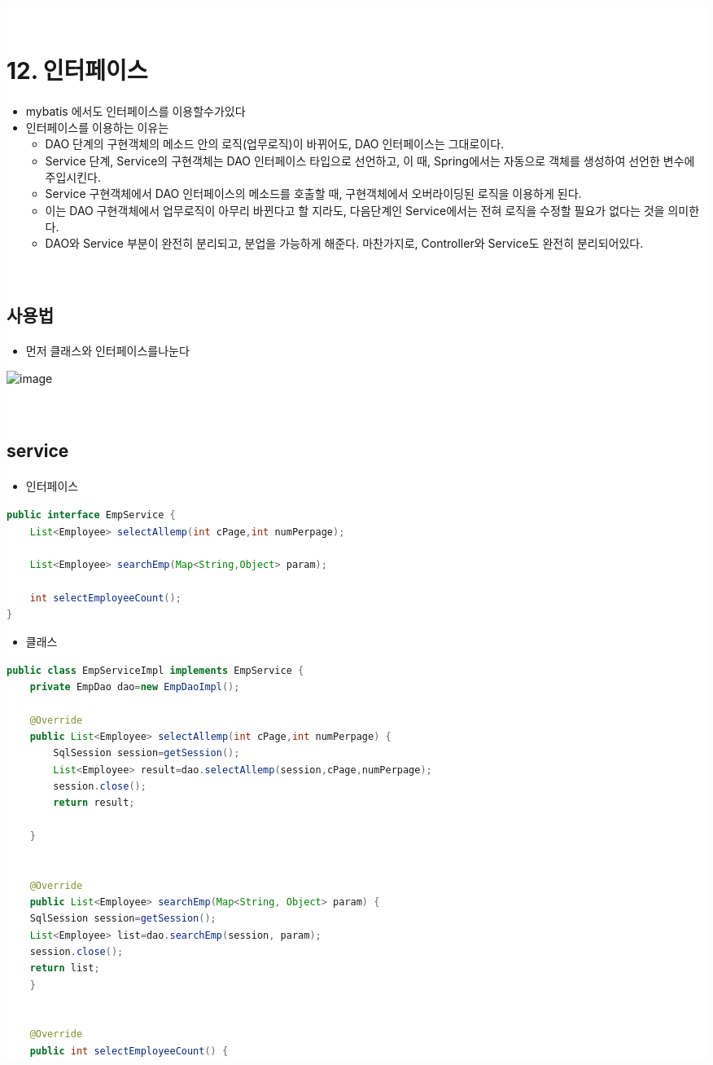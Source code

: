 

<br/>



# 12. 인터페이스

-  mybatis 에서도 인터페이스를 이용할수가있다
- 인터페이스를 이용하는 이유는
  - DAO 단계의 구현객체의 메소드 안의 로직(업무로직)이 바뀌어도, DAO 인터페이스는 그대로이다.
  - Service 단계, Service의 구현객체는 DAO 인터페이스 타입으로 선언하고, 이 때, Spring에서는 자동으로 객체를 생성하여 선언한 변수에 주입시킨다.
  - Service 구현객체에서 DAO 인터페이스의 메소드를 호출할 때, 구현객체에서 오버라이딩된 로직을 이용하게 된다.
  - 이는 DAO 구현객체에서 업무로직이 아무리 바뀐다고 할 지라도, 다음단계인 Service에서는 전혀 로직을 수정할 필요가 없다는 것을 의미한다.
  - DAO와 Service 부분이 완전히 분리되고, 분업을 가능하게 해준다.  마찬가지로, Controller와 Service도 완전히 분리되어있다.



<br/>



## 사용법
-  먼저 클래스와 인터페이스를나눈다

![image](https://github.com/inhoru/TIL/assets/126074577/0b493395-8d7f-427d-b653-26a085564233)

<br/>

## service
- 인터페이스
```java
public interface EmpService {
	List<Employee> selectAllemp(int cPage,int numPerpage);
	
	List<Employee> searchEmp(Map<String,Object> param);
	
	int selectEmployeeCount();
}
```
- 클래스

```java
public class EmpServiceImpl implements EmpService {
	private EmpDao dao=new EmpDaoImpl();

	@Override
	public List<Employee> selectAllemp(int cPage,int numPerpage) {
		SqlSession session=getSession();
		List<Employee> result=dao.selectAllemp(session,cPage,numPerpage);
		session.close();
		return result;
		
	}
	

	@Override
	public List<Employee> searchEmp(Map<String, Object> param) {
	SqlSession session=getSession();
	List<Employee> list=dao.searchEmp(session, param);
	session.close();
	return list;
	}


	@Override
	public int selectEmployeeCount() {
```